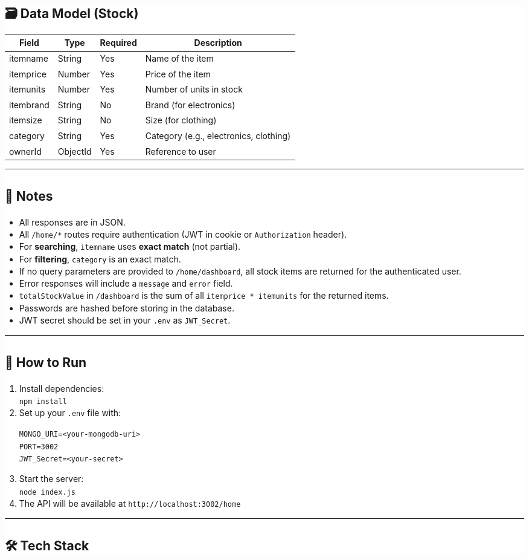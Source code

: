 ## 🗃️ **Data Model (Stock)**

| Field      | Type    | Required | Description                        |
|------------|---------|----------|------------------------------------|
| itemname   | String  | Yes      | Name of the item                   |
| itemprice  | Number  | Yes      | Price of the item                  |
| itemunits  | Number  | Yes      | Number of units in stock           |
| itembrand  | String  | No       | Brand (for electronics)            |
| itemsize   | String  | No       | Size (for clothing)                |
| category   | String  | Yes      | Category (e.g., electronics, clothing) |
| ownerId    | ObjectId| Yes      | Reference to user                  |

---

## 📝 **Notes**

- All responses are in JSON.
- All `/home/*` routes require authentication (JWT in cookie or `Authorization` header).
- For **searching**, `itemname` uses **exact match** (not partial).
- For **filtering**, `category` is an exact match.
- If no query parameters are provided to `/home/dashboard`, all stock items are returned for the authenticated user.
- Error responses will include a `message` and `error` field.
- `totalStockValue` in `/dashboard` is the sum of all `itemprice * itemunits` for the returned items.
- Passwords are hashed before storing in the database.
- JWT secret should be set in your `.env` as `JWT_Secret`.

---

## 🚀 **How to Run**

1. Install dependencies:  
   `npm install`
2. Set up your `.env` file with:
   ```
   MONGO_URI=<your-mongodb-uri>
   PORT=3002
   JWT_Secret=<your-secret>
   ```
3. Start the server:  
   `node index.js`
4. The API will be available at `http://localhost:3002/home`

---

## 🛠️ **Tech Stack**
